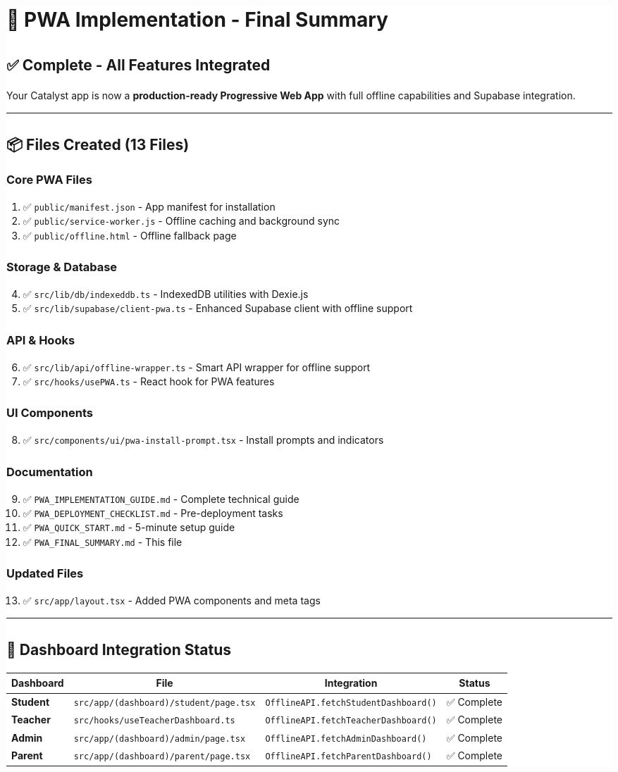 # 🎉 PWA Implementation - Final Summary

## ✅ **Complete - All Features Integrated**

Your Catalyst app is now a **production-ready Progressive Web App** with full offline capabilities and Supabase integration.

---

## 📦 **Files Created (13 Files)**

### **Core PWA Files**
1. ✅ `public/manifest.json` - App manifest for installation
2. ✅ `public/service-worker.js` - Offline caching and background sync
3. ✅ `public/offline.html` - Offline fallback page

### **Storage & Database**
4. ✅ `src/lib/db/indexeddb.ts` - IndexedDB utilities with Dexie.js
5. ✅ `src/lib/supabase/client-pwa.ts` - Enhanced Supabase client with offline support

### **API & Hooks**
6. ✅ `src/lib/api/offline-wrapper.ts` - Smart API wrapper for offline support
7. ✅ `src/hooks/usePWA.ts` - React hook for PWA features

### **UI Components**
8. ✅ `src/components/ui/pwa-install-prompt.tsx` - Install prompts and indicators

### **Documentation**
9. ✅ `PWA_IMPLEMENTATION_GUIDE.md` - Complete technical guide
10. ✅ `PWA_DEPLOYMENT_CHECKLIST.md` - Pre-deployment tasks
11. ✅ `PWA_QUICK_START.md` - 5-minute setup guide
12. ✅ `PWA_FINAL_SUMMARY.md` - This file

### **Updated Files**
13. ✅ `src/app/layout.tsx` - Added PWA components and meta tags

---

## 🎯 **Dashboard Integration Status**

| Dashboard | File | Integration | Status |
|-----------|------|-------------|--------|
| **Student** | `src/app/(dashboard)/student/page.tsx` | `OfflineAPI.fetchStudentDashboard()` | ✅ Complete |
| **Teacher** | `src/hooks/useTeacherDashboard.ts` | `OfflineAPI.fetchTeacherDashboard()` | ✅ Complete |
| **Admin** | `src/app/(dashboard)/admin/page.tsx` | `OfflineAPI.fetchAdminDashboard()` | ✅ Complete |
| **Parent** | `src/app/(dashboard)/parent/page.tsx` | `OfflineAPI.fetchParentDashboard()` | ✅ Complete |

